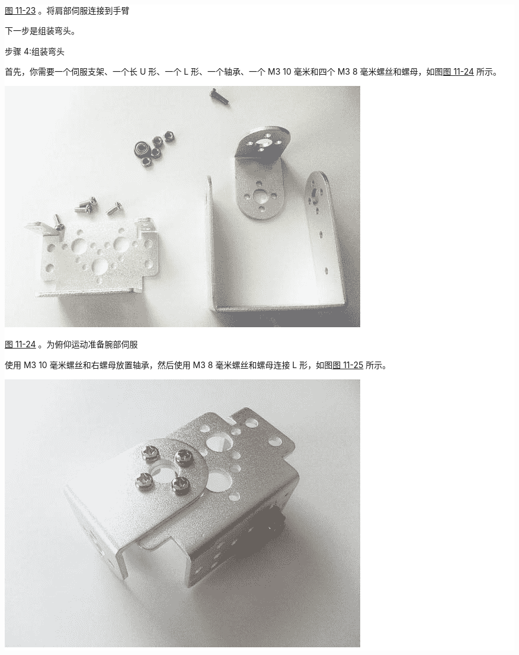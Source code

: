 [图 11-23](#_Fig23) 。将肩部伺服连接到手臂

下一步是组装弯头。

步骤 4:组装弯头

首先，你需要一个伺服支架、一个长 U 形、一个 L 形、一个轴承、一个 M3 10 毫米和四个 M3 8 毫米螺丝和螺母，如图[图 11-24](#Fig24) 所示。

![9781430268390_Fig11-24.jpg](img/9781430268390_Fig11-24.jpg)

[图 11-24](#_Fig24) 。为俯仰运动准备腕部伺服

使用 M3 10 毫米螺丝和右螺母放置轴承，然后使用 M3 8 毫米螺丝和螺母连接 L 形，如图[图 11-25](#Fig25) 所示。

![9781430268390_Fig11-25.jpg](img/9781430268390_Fig11-25.jpg)

